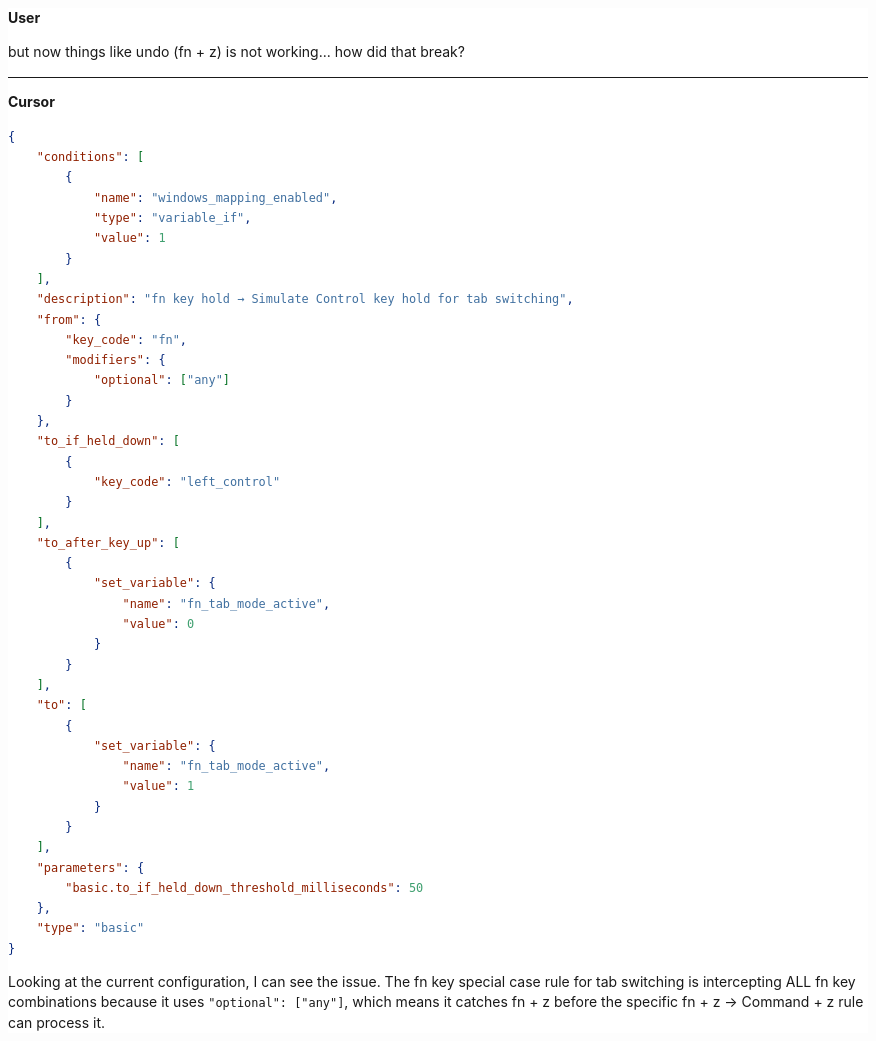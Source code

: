 
**User**

but now things like undo (fn + z) is not working... how did that break?

---

**Cursor**

```json
{
    "conditions": [
        {
            "name": "windows_mapping_enabled",
            "type": "variable_if",
            "value": 1
        }
    ],
    "description": "fn key hold → Simulate Control key hold for tab switching",
    "from": {
        "key_code": "fn",
        "modifiers": {
            "optional": ["any"]
        }
    },
    "to_if_held_down": [
        {
            "key_code": "left_control"
        }
    ],
    "to_after_key_up": [
        {
            "set_variable": {
                "name": "fn_tab_mode_active",
                "value": 0
            }
        }
    ],
    "to": [
        {
            "set_variable": {
                "name": "fn_tab_mode_active", 
                "value": 1
            }
        }
    ],
    "parameters": {
        "basic.to_if_held_down_threshold_milliseconds": 50
    },
    "type": "basic"
}
```

Looking at the current configuration, I can see the issue. The fn key special case rule for tab switching is intercepting ALL fn key combinations because it uses `"optional": ["any"]`, which means it catches fn + z before the specific fn + z → Command + z rule can process it.
